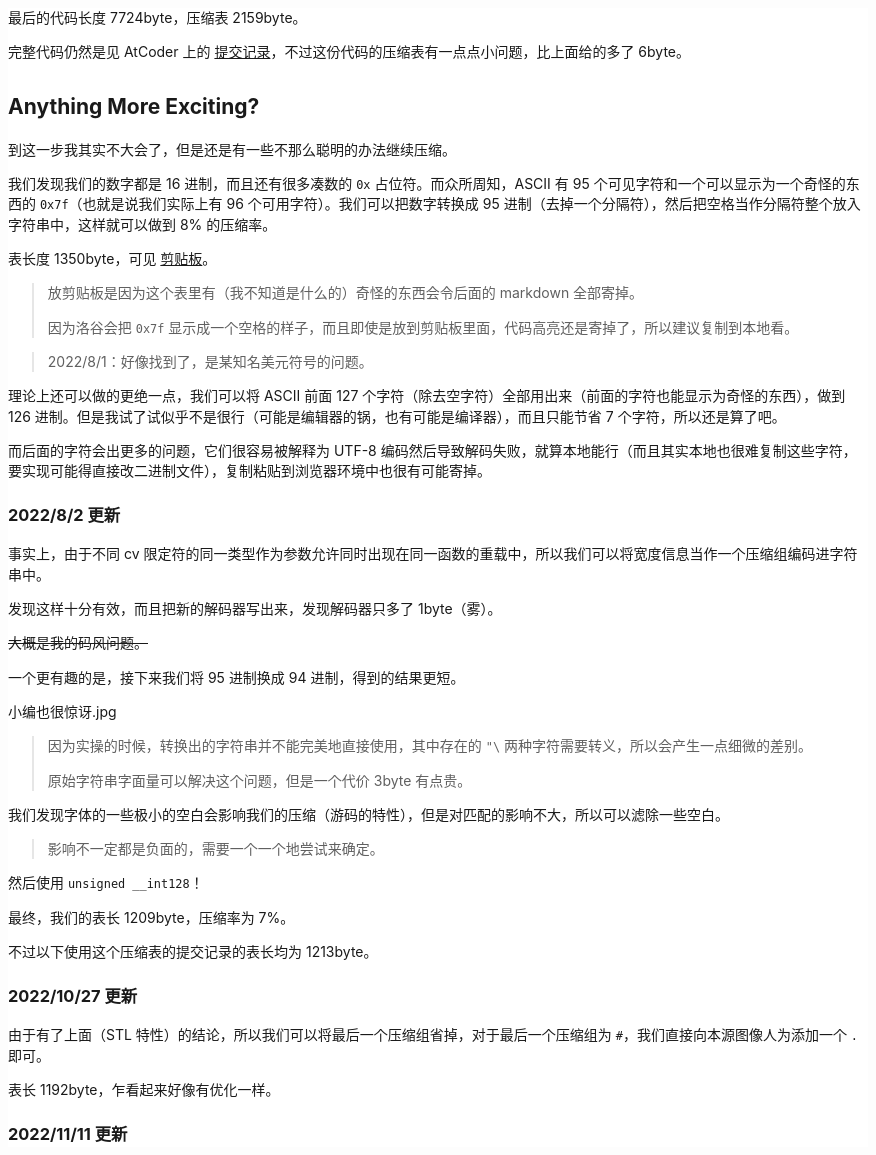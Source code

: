 
最后的代码长度 $7724\text{byte}$，压缩表 $2159\text{byte}$。

完整代码仍然是见 AtCoder 上的 [提交记录](https://atcoder.jp/contests/birthday0410/submissions/33223619)，不过这份代码的压缩表有一点点小问题，比上面给的多了 $6\text{byte}$。

## Anything More Exciting?

到这一步我其实不大会了，但是还是有一些不那么聪明的办法继续压缩。

我们发现我们的数字都是 $16$ 进制，而且还有很多凑数的 `0x` 占位符。而众所周知，ASCII 有 $95$ 个可见字符和一个可以显示为一个奇怪的东西的 `0x7f`（也就是说我们实际上有 $96$ 个可用字符）。我们可以把数字转换成 $95$ 进制（去掉一个分隔符），然后把空格当作分隔符整个放入字符串中，这样就可以做到 $8\%$ 的压缩率。

表长度 $1350\text{byte}$，可见 [剪贴板](https://www.luogu.com.cn/paste/ddlrtzwt)。

> 放剪贴板是因为这个表里有（我不知道是什么的）奇怪的东西会令后面的 markdown 全部寄掉。 
>
> 因为洛谷会把 `0x7f` 显示成一个空格的样子，而且即使是放到剪贴板里面，代码高亮还是寄掉了，所以建议复制到本地看。

> 2022/8/1：好像找到了，是某知名美元符号的问题。

理论上还可以做的更绝一点，我们可以将 ASCII 前面 $127$ 个字符（除去空字符）全部用出来（前面的字符也能显示为奇怪的东西），做到 $126$ 进制。但是我试了试似乎不是很行（可能是编辑器的锅，也有可能是编译器），而且只能节省 $7$ 个字符，所以还是算了吧。

而后面的字符会出更多的问题，它们很容易被解释为 UTF-8 编码然后导致解码失败，就算本地能行（而且其实本地也很难复制这些字符，要实现可能得直接改二进制文件），复制粘贴到浏览器环境中也很有可能寄掉。

### 2022/8/2 更新

事实上，由于不同 cv 限定符的同一类型作为参数允许同时出现在同一函数的重载中，所以我们可以将宽度信息当作一个压缩组编码进字符串中。

发现这样十分有效，而且把新的解码器写出来，发现解码器只多了 $1\text{byte}$（雾）。

~~大概是我的码风问题。~~

一个更有趣的是，接下来我们将 $95$ 进制换成 $94$ 进制，得到的结果更短。

小编也很惊讶.jpg

> 因为实操的时候，转换出的字符串并不能完美地直接使用，其中存在的 `"\` 两种字符需要转义，所以会产生一点细微的差别。
>
> 原始字符串字面量可以解决这个问题，但是一个代价 $3\text{byte}$ 有点贵。

我们发现字体的一些极小的空白会影响我们的压缩（游码的特性），但是对匹配的影响不大，所以可以滤除一些空白。

> 影响不一定都是负面的，需要一个一个地尝试来确定。

然后使用 `unsigned __int128`！

最终，我们的表长 $1209\text{byte}$，压缩率为 $7\%$。

不过以下使用这个压缩表的提交记录的表长均为 $1213\text{byte}$。

### 2022/10/27 更新

由于有了上面（STL 特性）的结论，所以我们可以将最后一个压缩组省掉，对于最后一个压缩组为 `#`，我们直接向本源图像人为添加一个 `.` 即可。

表长 $1192\text{byte}$，乍看起来好像有优化一样。

### 2022/11/11 更新
